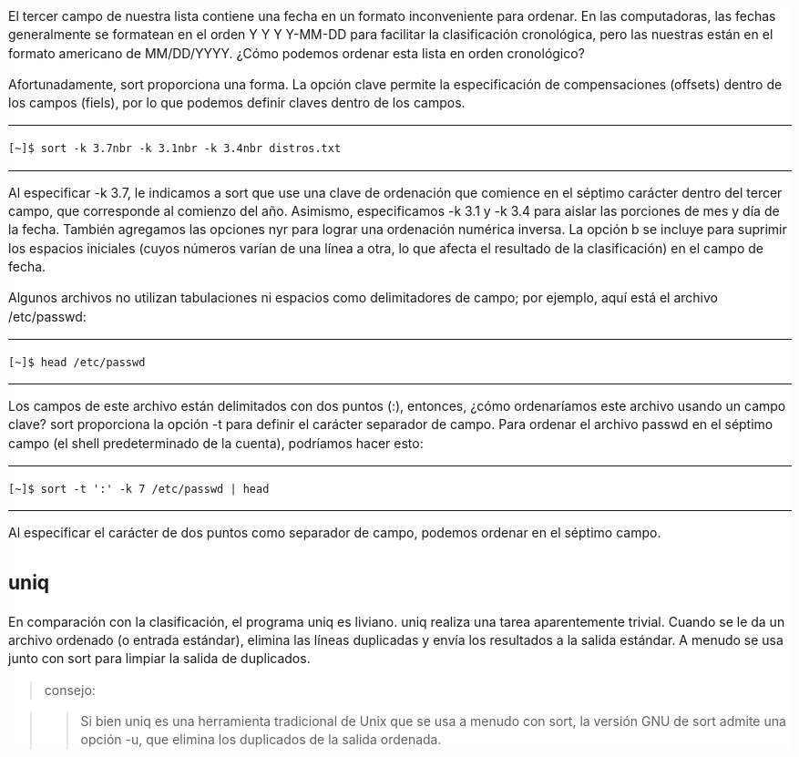 El tercer campo de nuestra lista contiene una fecha en un formato inconveniente para ordenar. En las computadoras, las fechas generalmente se formatean en el orden Y Y Y Y-MM-DD para facilitar la clasificación cronológica, pero las nuestras están en el formato americano de MM/DD/YYYY. ¿Cómo podemos ordenar esta lista en orden cronológico?

Afortunadamente, sort proporciona una forma. La opción clave permite la especificación de compensaciones (offsets) dentro de los campos (fiels), por lo que podemos definir claves dentro de los campos.

____

` [~]$ sort -k 3.7nbr -k 3.1nbr -k 3.4nbr distros.txt `

______

Al especificar -k 3.7, le indicamos a sort que use una clave de ordenación que comience en el séptimo carácter dentro del tercer campo, que corresponde al comienzo del año. Asimismo, especificamos -k 3.1 y -k 3.4 para aislar las porciones de mes y día de la fecha. También agregamos las opciones nyr para lograr una ordenación numérica inversa. La opción b se incluye para suprimir los espacios iniciales (cuyos números varían de una línea a otra, lo que afecta el resultado de la clasificación) en el campo de fecha.

Algunos archivos no utilizan tabulaciones ni espacios como delimitadores de campo; por ejemplo, aquí está el archivo /etc/passwd:

_________

` [~]$ head /etc/passwd `

_______

Los campos de este archivo están delimitados con dos puntos (:), entonces, ¿cómo ordenaríamos este archivo usando un campo clave? sort proporciona la opción -t para definir el carácter separador de campo. Para ordenar el archivo passwd en el séptimo campo (el shell predeterminado de la cuenta), podríamos hacer esto:

__________

` [~]$ sort -t ':' -k 7 /etc/passwd | head `

__________

Al especificar el carácter de dos puntos como separador de campo, podemos ordenar en el séptimo campo.

## uniq

En comparación con la clasificación, el programa uniq es liviano. uniq realiza una tarea aparentemente trivial. Cuando se le da un archivo ordenado (o entrada estándar), elimina las líneas duplicadas y envía los resultados a la salida estándar. A menudo se usa junto con sort para limpiar la salida de duplicados.

> consejo:

>> Si bien uniq es una herramienta tradicional de Unix que se usa a menudo con sort, la versión GNU de sort admite una opción -u, que elimina los duplicados de la salida ordenada.
